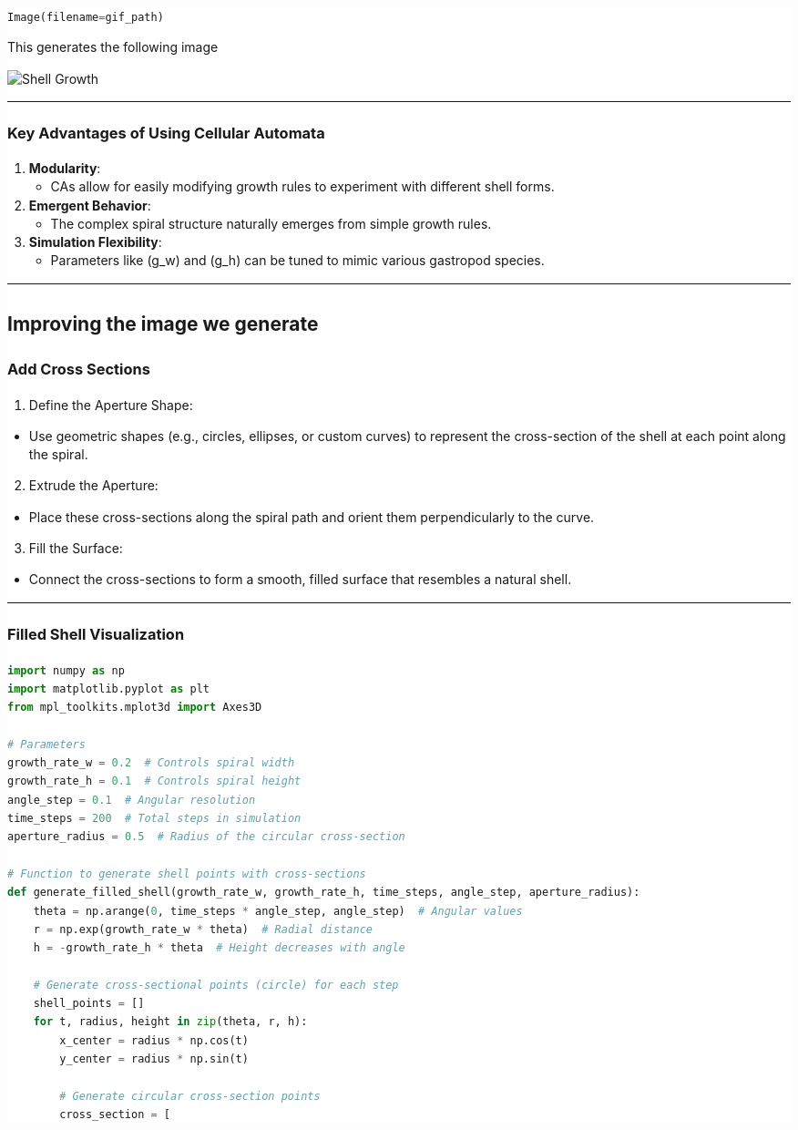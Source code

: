 ```python
Image(filename=gif_path)

```

This generates the following image

![Shell Growth](/img/realistic_shell_growth.gif)

---

### **Key Advantages of Using Cellular Automata**

1. **Modularity**:
   - CAs allow for easily modifying growth rules to experiment with different shell forms.
2. **Emergent Behavior**:
   - The complex spiral structure naturally emerges from simple growth rules.
3. **Simulation Flexibility**:
   - Parameters like \(g_w\) and \(g_h\) can be tuned to mimic various gastropod species.

---

## Improving the image we generate

### Add Cross Sections

1. Define the Aperture Shape:
- Use geometric shapes (e.g., circles, ellipses, or custom curves) to represent the cross-section of the shell at each point along the spiral.

2. Extrude the Aperture:
- Place these cross-sections along the spiral path and orient them perpendicularly to the curve.

3. Fill the Surface:
- Connect the cross-sections to form a smooth, filled surface that resembles a natural shell.

---

### Filled Shell Visualization

```python
import numpy as np
import matplotlib.pyplot as plt
from mpl_toolkits.mplot3d import Axes3D

# Parameters
growth_rate_w = 0.2  # Controls spiral width
growth_rate_h = 0.1  # Controls spiral height
angle_step = 0.1  # Angular resolution
time_steps = 200  # Total steps in simulation
aperture_radius = 0.5  # Radius of the circular cross-section

# Function to generate shell points with cross-sections
def generate_filled_shell(growth_rate_w, growth_rate_h, time_steps, angle_step, aperture_radius):
    theta = np.arange(0, time_steps * angle_step, angle_step)  # Angular values
    r = np.exp(growth_rate_w * theta)  # Radial distance
    h = -growth_rate_h * theta  # Height decreases with angle

    # Generate cross-sectional points (circle) for each step
    shell_points = []
    for t, radius, height in zip(theta, r, h):
        x_center = radius * np.cos(t)
        y_center = radius * np.sin(t)
        
        # Generate circular cross-section points
        cross_section = [
```